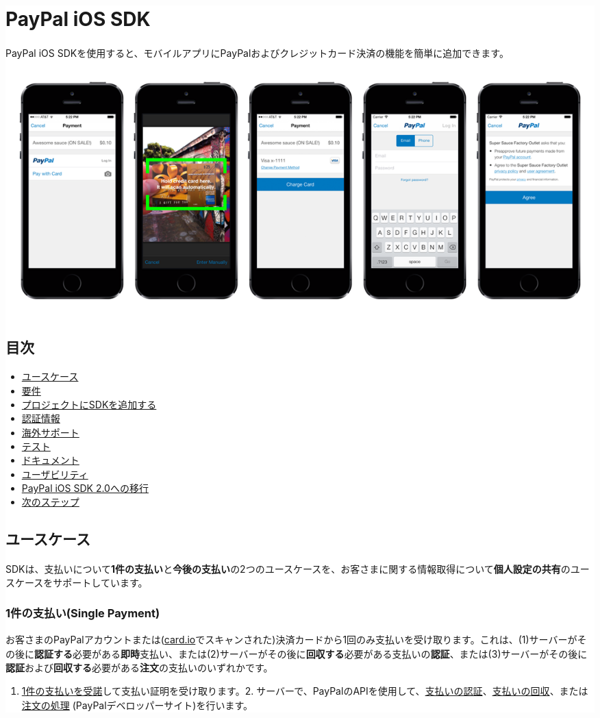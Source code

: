 PayPal iOS SDK
==============

PayPal iOS SDKを使用すると、モバイルアプリにPayPalおよびクレジットカード決済の機能を簡単に追加できます。

![SDKのスクリーンショット](docs/sdk-screens.png)

## 目次

- [ユースケース](#use-cases)
- [要件](#requirements)
- [プロジェクトにSDKを追加する](#add-the-sdk-to-your-project)
- [認証情報](#credentials)
- [海外サポート](#international-support)
- [テスト](#testing)
- [ドキュメント](#documentation)
- [ユーザビリティ](#usability)
- [PayPal iOS SDK 2.0への移行](#moving-to-paypal-ios-sdk-20)
- [次のステップ](#next-steps)


## ユースケース

SDKは、支払いについて**1件の支払い**と**今後の支払い**の2つのユースケースを、お客さまに関する情報取得について**個人設定の共有**のユースケースをサポートしています。


### 1件の支払い(Single Payment)

お客さまのPayPalアカウントまたは([card.io](https://www.card.io/)でスキャンされた)決済カードから1回のみ支払いを受け取ります。これは、(1)サーバーがその後に**認証する**必要がある**即時**支払い、または(2)サーバーがその後に**回収する**必要がある支払いの**認証**、または(3)サーバーがその後に**認証**および**回収する**必要がある**注文**の支払いのいずれかです。

1. [1件の支払いを受諾](single_payment.md)して支払い証明を受け取ります。2. サーバーで、PayPalのAPIを使用して、[支払いの認証](https://developer.paypal.com/webapps/developer/docs/integration/mobile/verify-mobile-payment/)、[支払いの回収](https://developer.paypal.com/webapps/developer/docs/integration/direct/capture-payment/#capture-the-payment)、または[注文の処理](https://developer.paypal.com/webapps/developer/docs/integration/direct/create-process-order/) (PayPalデベロッパーサイト)を行います。

